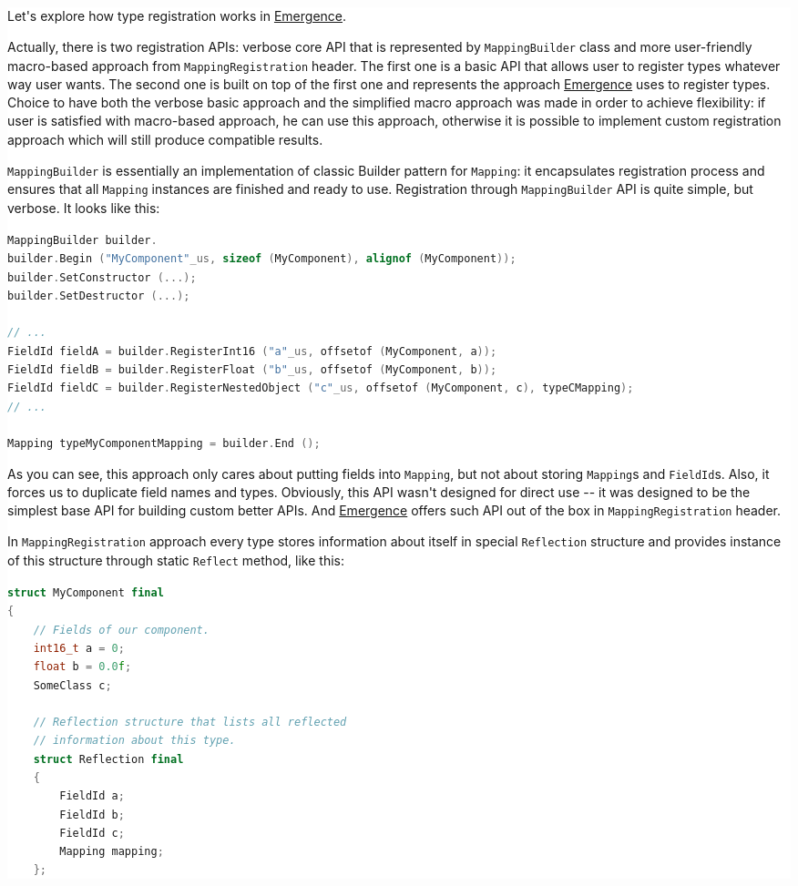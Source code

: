 Let's explore how type registration works in [Emergence](https://github.com/KonstantinTomashevich/Emergence).

Actually, there is two registration APIs: verbose core API that is represented by `MappingBuilder` class and
more user-friendly macro-based approach from `MappingRegistration` header. The first one is a basic API that 
allows user to register types whatever way user wants. The second one is built on top of the first one and
represents the approach [Emergence](https://github.com/KonstantinTomashevich/Emergence) uses to register types.
Choice to have both the verbose basic approach and the simplified macro approach was made in order to achieve
flexibility: if user is satisfied with macro-based approach, he can use this approach, otherwise it is
possible to implement custom registration approach which will still produce compatible results.

`MappingBuilder` is essentially an implementation of classic Builder pattern for `Mapping`: it encapsulates
registration process and ensures that all `Mapping` instances are finished and ready to use. Registration through
`MappingBuilder` API is quite simple, but verbose. It looks like this:

```c++
MappingBuilder builder.
builder.Begin ("MyComponent"_us, sizeof (MyComponent), alignof (MyComponent));
builder.SetConstructor (...);
builder.SetDestructor (...);

// ...
FieldId fieldA = builder.RegisterInt16 ("a"_us, offsetof (MyComponent, a));
FieldId fieldB = builder.RegisterFloat ("b"_us, offsetof (MyComponent, b));
FieldId fieldC = builder.RegisterNestedObject ("c"_us, offsetof (MyComponent, c), typeCMapping);
// ...

Mapping typeMyComponentMapping = builder.End ();
```

As you can see, this approach only cares about putting fields into `Mapping`, but not about storing `Mapping`s and
`FieldId`s. Also, it forces us to duplicate field names and types. Obviously, this API wasn't designed for direct
use -- it was designed to be the simplest base API for building custom better APIs. And 
[Emergence](https://github.com/KonstantinTomashevich/Emergence) offers such API out of the 
box in `MappingRegistration` header.

In `MappingRegistration` approach every type stores information about itself in special `Reflection` structure
and provides instance of this structure through static `Reflect` method, like this:

```c++
struct MyComponent final
{
    // Fields of our component.
    int16_t a = 0;
    float b = 0.0f;
    SomeClass c;

    // Reflection structure that lists all reflected
    // information about this type.
    struct Reflection final
    {
        FieldId a;
        FieldId b;
        FieldId c;
        Mapping mapping;
    };
```